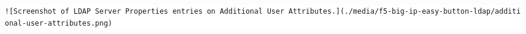     ![Screenshot of LDAP Server Properties entries on Additional User Attributes.](./media/f5-big-ip-easy-button-ldap/additional-user-attributes.png)
